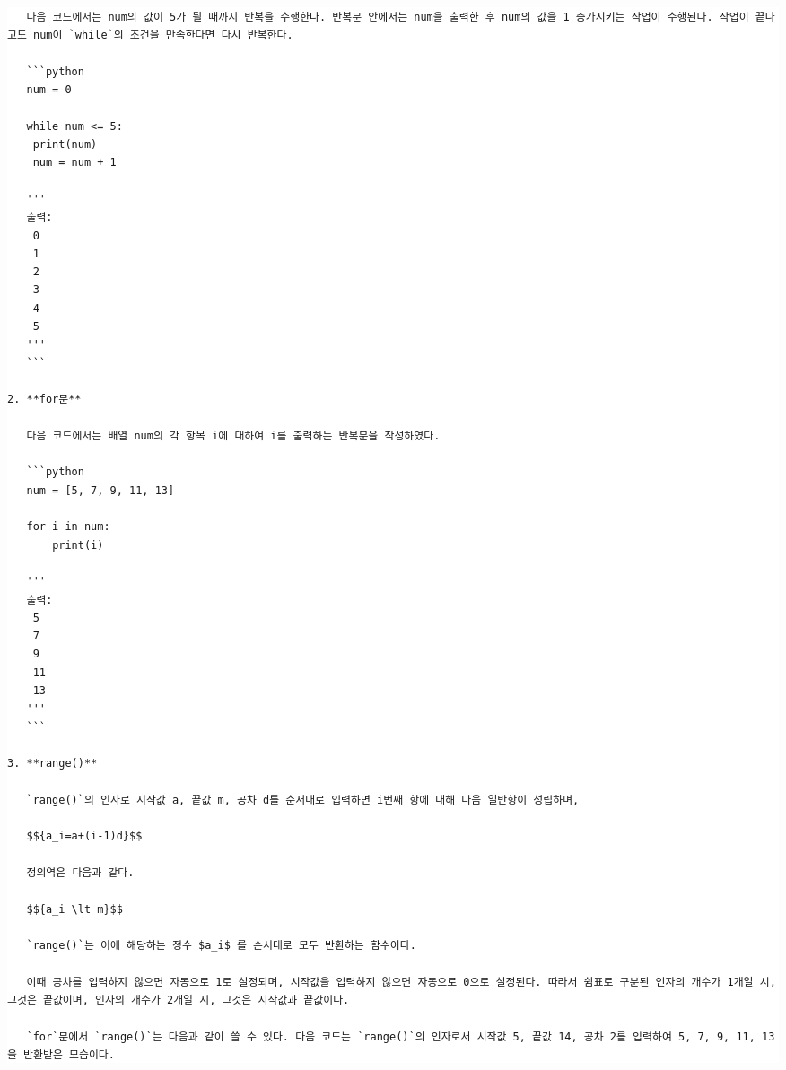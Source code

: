        다음 코드에서는 num의 값이 5가 될 때까지 반복을 수행한다. 반복문 안에서는 num을 출력한 후 num의 값을 1 증가시키는 작업이 수행된다. 작업이 끝나고도 num이 `while`의 조건을 만족한다면 다시 반복한다.

       ```python
       num = 0

       while num <= 5:
       	print(num)
       	num = num + 1

       '''
       출력:
       	0
       	1
       	2
       	3
       	4
       	5
       '''
       ```

    2. **for문**

       다음 코드에서는 배열 num의 각 항목 i에 대하여 i를 출력하는 반복문을 작성하였다.

       ```python
       num = [5, 7, 9, 11, 13]

       for i in num:
           print(i)

       '''
       출력:
       	5
       	7
       	9
       	11
       	13
       '''
       ```

    3. **range()**

       `range()`의 인자로 시작값 a, 끝값 m, 공차 d를 순서대로 입력하면 i번째 항에 대해 다음 일반항이 성립하며,

       $${a_i=a+(i-1)d}$$

       정의역은 다음과 같다.

       $${a_i \lt m}$$

       `range()`는 이에 해당하는 정수 $a_i$ 를 순서대로 모두 반환하는 함수이다.

       이때 공차를 입력하지 않으면 자동으로 1로 설정되며, 시작값을 입력하지 않으면 자동으로 0으로 설정된다. 따라서 쉼표로 구분된 인자의 개수가 1개일 시, 그것은 끝값이며, 인자의 개수가 2개일 시, 그것은 시작값과 끝값이다.

       `for`문에서 `range()`는 다음과 같이 쓸 수 있다. 다음 코드는 `range()`의 인자로서 시작값 5, 끝값 14, 공차 2를 입력하여 5, 7, 9, 11, 13을 반환받은 모습이다.
